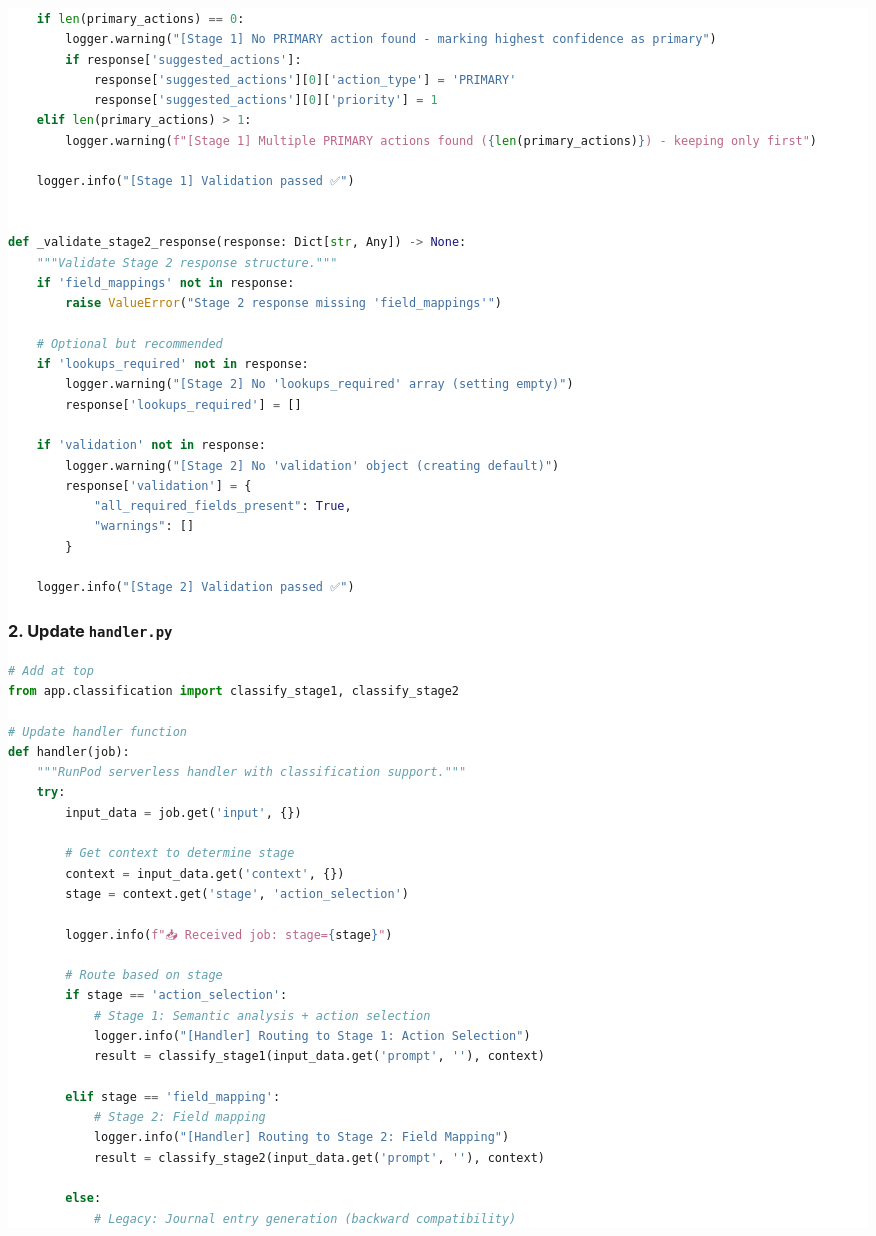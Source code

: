 ```python
    if len(primary_actions) == 0:
        logger.warning("[Stage 1] No PRIMARY action found - marking highest confidence as primary")
        if response['suggested_actions']:
            response['suggested_actions'][0]['action_type'] = 'PRIMARY'
            response['suggested_actions'][0]['priority'] = 1
    elif len(primary_actions) > 1:
        logger.warning(f"[Stage 1] Multiple PRIMARY actions found ({len(primary_actions)}) - keeping only first")
    
    logger.info("[Stage 1] Validation passed ✅")


def _validate_stage2_response(response: Dict[str, Any]) -> None:
    """Validate Stage 2 response structure."""
    if 'field_mappings' not in response:
        raise ValueError("Stage 2 response missing 'field_mappings'")
    
    # Optional but recommended
    if 'lookups_required' not in response:
        logger.warning("[Stage 2] No 'lookups_required' array (setting empty)")
        response['lookups_required'] = []
    
    if 'validation' not in response:
        logger.warning("[Stage 2] No 'validation' object (creating default)")
        response['validation'] = {
            "all_required_fields_present": True,
            "warnings": []
        }
    
    logger.info("[Stage 2] Validation passed ✅")
```

### 2. Update `handler.py`

```python
# Add at top
from app.classification import classify_stage1, classify_stage2

# Update handler function
def handler(job):
    """RunPod serverless handler with classification support."""
    try:
        input_data = job.get('input', {})
        
        # Get context to determine stage
        context = input_data.get('context', {})
        stage = context.get('stage', 'action_selection')
        
        logger.info(f"📥 Received job: stage={stage}")
        
        # Route based on stage
        if stage == 'action_selection':
            # Stage 1: Semantic analysis + action selection
            logger.info("[Handler] Routing to Stage 1: Action Selection")
            result = classify_stage1(input_data.get('prompt', ''), context)
            
        elif stage == 'field_mapping':
            # Stage 2: Field mapping
            logger.info("[Handler] Routing to Stage 2: Field Mapping")
            result = classify_stage2(input_data.get('prompt', ''), context)
            
        else:
            # Legacy: Journal entry generation (backward compatibility)
```